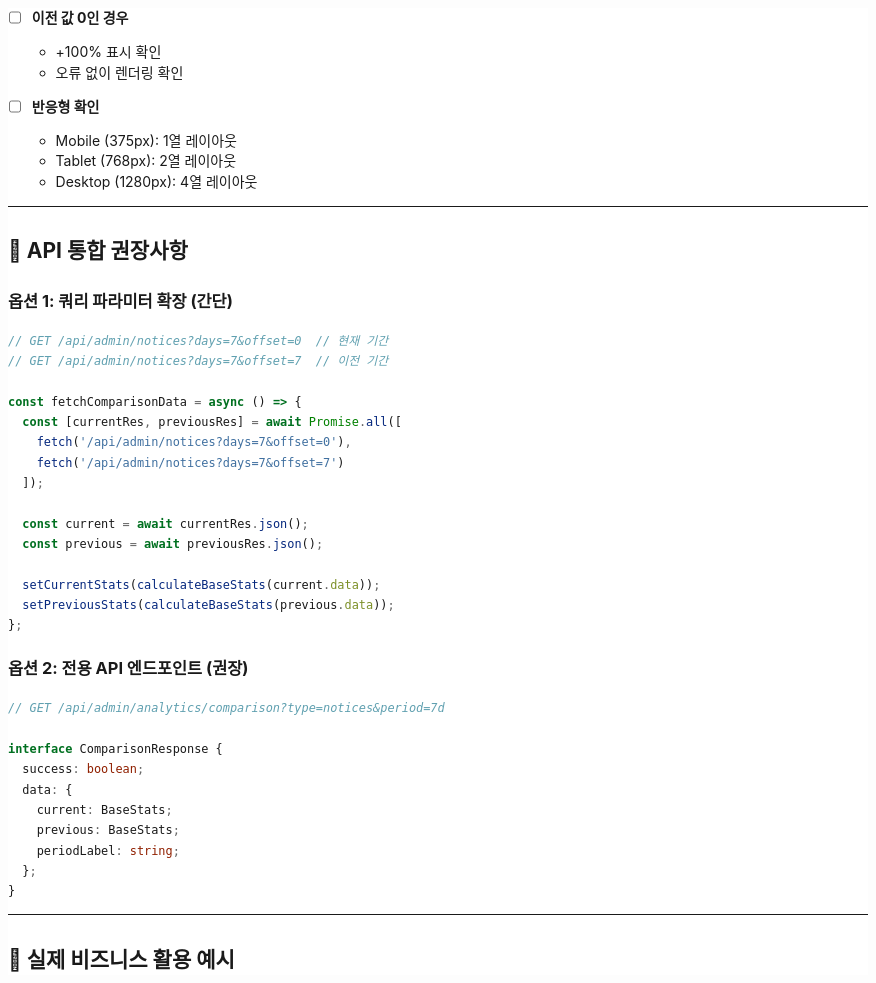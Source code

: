 - [ ] **이전 값 0인 경우**
  - +100% 표시 확인
  - 오류 없이 렌더링 확인

- [ ] **반응형 확인**
  - Mobile (375px): 1열 레이아웃
  - Tablet (768px): 2열 레이아웃
  - Desktop (1280px): 4열 레이아웃

---

## 📝 API 통합 권장사항

### 옵션 1: 쿼리 파라미터 확장 (간단)

```typescript
// GET /api/admin/notices?days=7&offset=0  // 현재 기간
// GET /api/admin/notices?days=7&offset=7  // 이전 기간

const fetchComparisonData = async () => {
  const [currentRes, previousRes] = await Promise.all([
    fetch('/api/admin/notices?days=7&offset=0'),
    fetch('/api/admin/notices?days=7&offset=7')
  ]);

  const current = await currentRes.json();
  const previous = await previousRes.json();

  setCurrentStats(calculateBaseStats(current.data));
  setPreviousStats(calculateBaseStats(previous.data));
};
```

### 옵션 2: 전용 API 엔드포인트 (권장)

```typescript
// GET /api/admin/analytics/comparison?type=notices&period=7d

interface ComparisonResponse {
  success: boolean;
  data: {
    current: BaseStats;
    previous: BaseStats;
    periodLabel: string;
  };
}
```

---

## 🎯 실제 비즈니스 활용 예시
